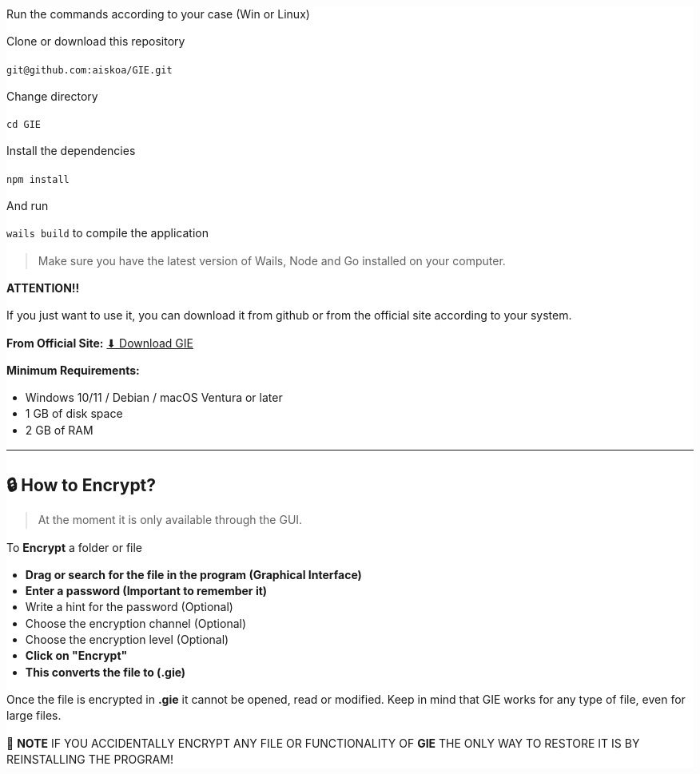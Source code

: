 Run the commands according to your case (Win or Linux)

Clone or download this repository

```batch
git@github.com:aiskoa/GIE.git
```

Change directory

```batch
cd GIE
```

Install the dependencies

```batch
npm install
```
And run

`wails build` to compile the application

> Make sure you have the latest version of Wails, Node and Go installed on your computer.

**ATTENTION!!**

If you just want to use it, you can download it from github or from the official site according to your system.

**From Official Site:**
[⬇ Download GIE](https://gie-aiskoa.vercel.app)

**Minimum Requirements:**
- Windows 10/11 / Debian / macOS Ventura or later
- 1 GB of disk space
- 2 GB of RAM

---

## 🔒 How to Encrypt?

> At the moment it is only available through the GUI.

To **Encrypt** a folder or file

- **Drag or search for the file in the program (Graphical Interface)**
- **Enter a password (Important to remember it)**
- Write a hint for the password (Optional)
- Choose the encryption channel (Optional)
- Choose the encryption level (Optional)
- **Click on "Encrypt"**
- **This converts the file to (.gie)**

Once the file is encrypted in **.gie** it cannot be opened, read or modified.
Keep in mind that GIE works for any type of file, even for large files.

👀 **NOTE** IF YOU ACCIDENTALLY ENCRYPT ANY FILE OR FUNCTIONALITY OF **GIE** THE ONLY WAY TO RESTORE IT IS BY REINSTALLING THE PROGRAM!
